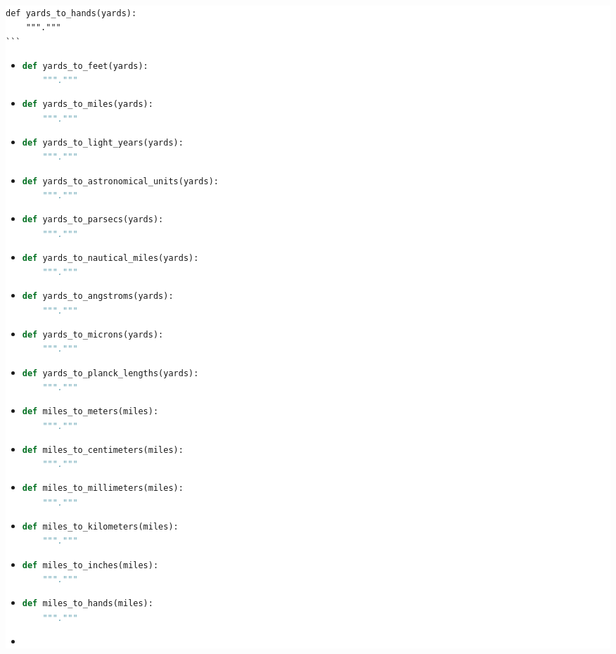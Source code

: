     def yards_to_hands(yards):
        """."""
    ```
  - ```python
    def yards_to_feet(yards):
        """."""
    ```
  - ```python
    def yards_to_miles(yards):
        """."""
    ```
  - ```python
    def yards_to_light_years(yards):
        """."""
    ```
  - ```python
    def yards_to_astronomical_units(yards):
        """."""
    ```
  - ```python
    def yards_to_parsecs(yards):
        """."""
    ```
  - ```python
    def yards_to_nautical_miles(yards):
        """."""
    ```
  - ```python
    def yards_to_angstroms(yards):
        """."""
    ```
  - ```python
    def yards_to_microns(yards):
        """."""
    ```
  - ```python
    def yards_to_planck_lengths(yards):
        """."""
    ```
  - ```python
    def miles_to_meters(miles):
        """."""
    ```
  - ```python
    def miles_to_centimeters(miles):
        """."""
    ```
  - ```python
    def miles_to_millimeters(miles):
        """."""
    ```
  - ```python
    def miles_to_kilometers(miles):
        """."""
    ```
  - ```python
    def miles_to_inches(miles):
        """."""
    ```
  - ```python
    def miles_to_hands(miles):
        """."""
    ```
  - ```python